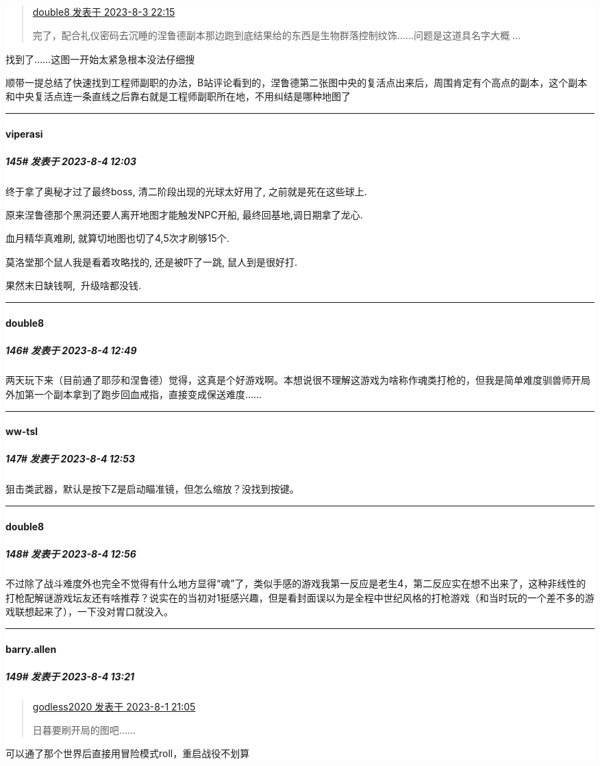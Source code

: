 <blockquote><a href="httphttps://bbs.saraba1st.com/2b/forum.php?mod=redirect&amp;goto=findpost&amp;pid=61898388&amp;ptid=2145401" target="_blank">double8 发表于 2023-8-3 22:15</a>

完了，配合礼仪密码去沉睡的涅鲁德副本那边跑到底结果给的东西是生物群落控制纹饰……问题是这道具名字大概 ...</blockquote>
找到了……这图一开始太紧急根本没法仔细搜

顺带一提总结了快速找到工程师副职的办法，B站评论看到的，涅鲁德第二张图中央的复活点出来后，周围肯定有个高点的副本，这个副本和中央复活点连一条直线之后靠右就是工程师副职所在地，不用纠结是哪种地图了


*****

####  viperasi  
##### 145#       发表于 2023-8-4 12:03

终于拿了奥秘才过了最终boss, 清二阶段出现的光球太好用了, 之前就是死在这些球上.

原来涅鲁德那个黑洞还要人离开地图才能触发NPC开船, 最终回基地,调日期拿了龙心.

血月精华真难刷, 就算切地图也切了4,5次才刷够15个.

莫洛堂那个鼠人我是看着攻略找的, 还是被吓了一跳, 鼠人到是很好打.

果然末日缺钱啊,  升级啥都没钱.


*****

####  double8  
##### 146#       发表于 2023-8-4 12:49

两天玩下来（目前通了耶莎和涅鲁德）觉得，这真是个好游戏啊。本想说很不理解这游戏为啥称作魂类打枪的，但我是简单难度驯兽师开局外加第一个副本拿到了跑步回血戒指，直接变成保送难度……

*****

####  ww-tsl  
##### 147#       发表于 2023-8-4 12:53

狙击类武器，默认是按下Z是启动瞄准镜，但怎么缩放？没找到按键。


*****

####  double8  
##### 148#       发表于 2023-8-4 12:56

不过除了战斗难度外也完全不觉得有什么地方显得“魂”了，类似手感的游戏我第一反应是老生4，第二反应实在想不出来了，这种非线性的打枪配解谜游戏坛友还有啥推荐？说实在的当初对1挺感兴趣，但是看封面误以为是全程中世纪风格的打枪游戏（和当时玩的一个差不多的游戏联想起来了），一下没对胃口就没入。


*****

####  barry.allen  
##### 149#       发表于 2023-8-4 13:21

<blockquote><a href="httphttps://bbs.saraba1st.com/2b/forum.php?mod=redirect&amp;goto=findpost&amp;pid=61872131&amp;ptid=2145401" target="_blank">godless2020 发表于 2023-8-1 21:05</a>

日暮要刷开局的图吧......</blockquote>
可以通了那个世界后直接用冒险模式roll，重启战役不划算
